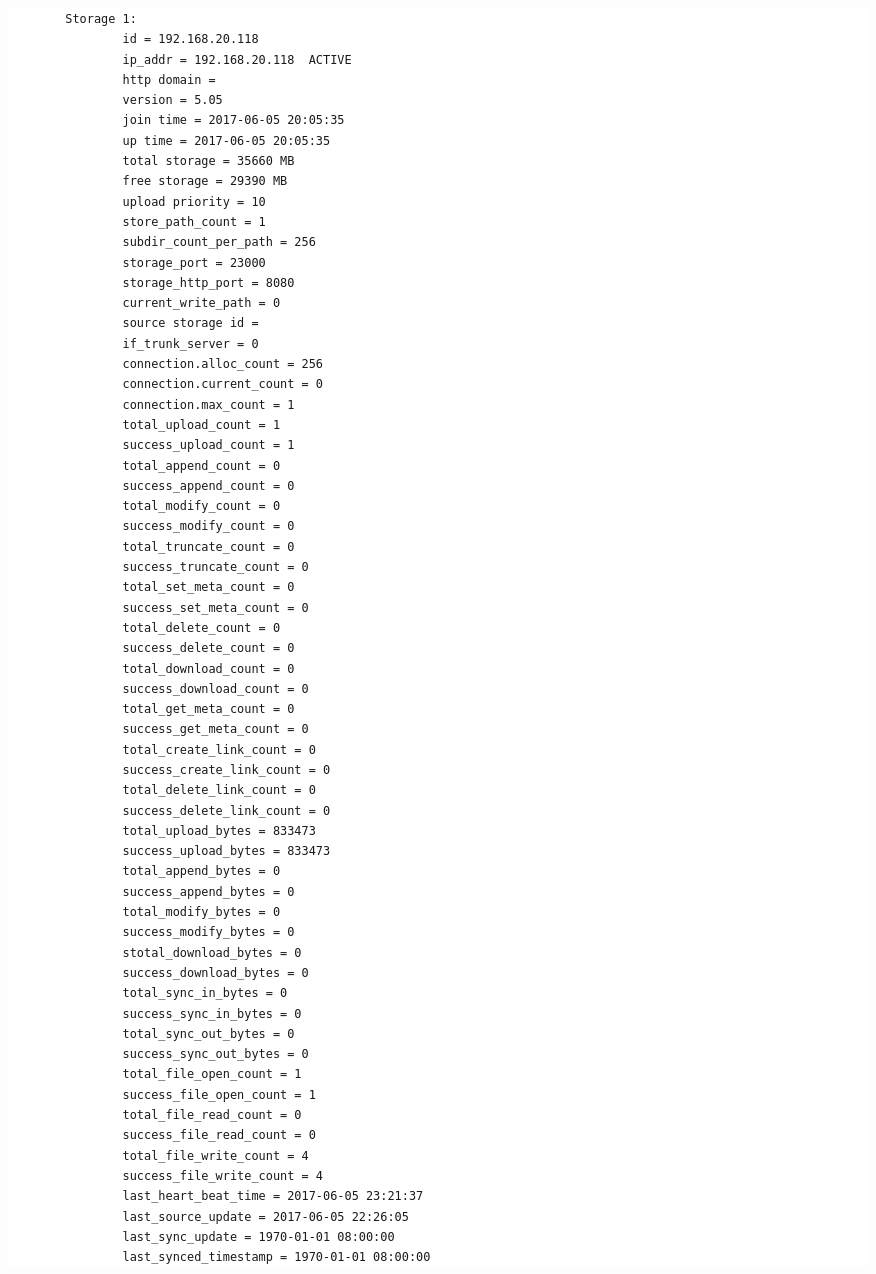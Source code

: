 	        Storage 1:
	                id = 192.168.20.118
	                ip_addr = 192.168.20.118  ACTIVE
	                http domain = 
	                version = 5.05
	                join time = 2017-06-05 20:05:35
	                up time = 2017-06-05 20:05:35
	                total storage = 35660 MB
	                free storage = 29390 MB
	                upload priority = 10
	                store_path_count = 1
	                subdir_count_per_path = 256
	                storage_port = 23000
	                storage_http_port = 8080
	                current_write_path = 0
	                source storage id = 
	                if_trunk_server = 0
	                connection.alloc_count = 256
	                connection.current_count = 0
	                connection.max_count = 1
	                total_upload_count = 1
	                success_upload_count = 1
	                total_append_count = 0
	                success_append_count = 0
	                total_modify_count = 0
	                success_modify_count = 0
	                total_truncate_count = 0
	                success_truncate_count = 0
	                total_set_meta_count = 0
	                success_set_meta_count = 0
	                total_delete_count = 0
	                success_delete_count = 0
	                total_download_count = 0
	                success_download_count = 0
	                total_get_meta_count = 0
	                success_get_meta_count = 0
	                total_create_link_count = 0
	                success_create_link_count = 0
	                total_delete_link_count = 0
	                success_delete_link_count = 0
	                total_upload_bytes = 833473
	                success_upload_bytes = 833473
	                total_append_bytes = 0
	                success_append_bytes = 0
	                total_modify_bytes = 0
	                success_modify_bytes = 0
	                stotal_download_bytes = 0
	                success_download_bytes = 0
	                total_sync_in_bytes = 0
	                success_sync_in_bytes = 0
	                total_sync_out_bytes = 0
	                success_sync_out_bytes = 0
	                total_file_open_count = 1
	                success_file_open_count = 1
	                total_file_read_count = 0
	                success_file_read_count = 0
	                total_file_write_count = 4
	                success_file_write_count = 4
	                last_heart_beat_time = 2017-06-05 23:21:37
	                last_source_update = 2017-06-05 22:26:05
	                last_sync_update = 1970-01-01 08:00:00
	                last_synced_timestamp = 1970-01-01 08:00:00
